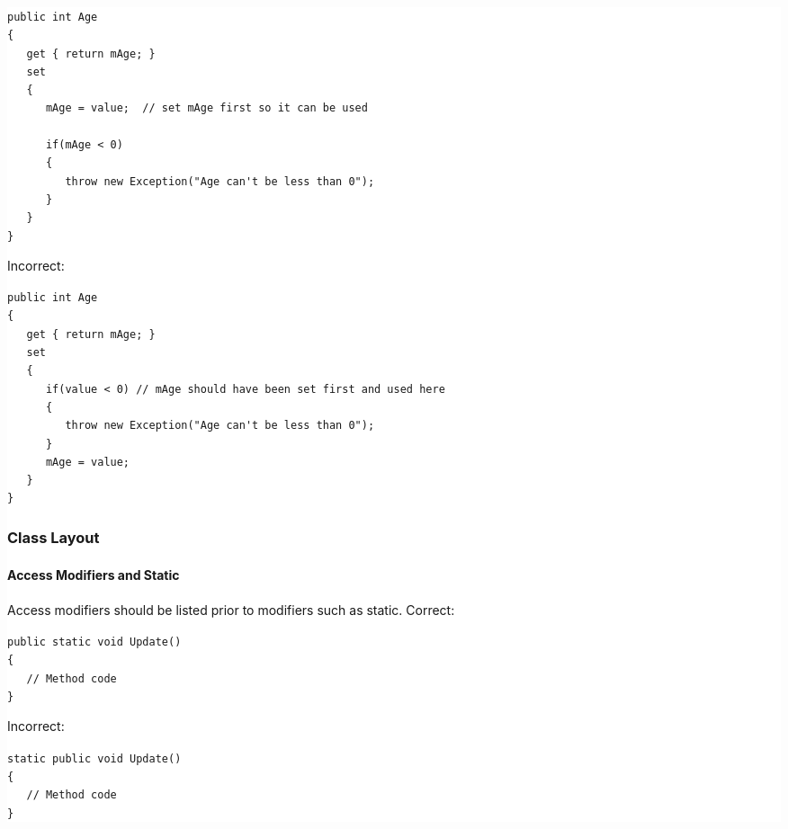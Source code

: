 ```
public int Age
{
   get { return mAge; }
   set
   {
      mAge = value;  // set mAge first so it can be used

      if(mAge < 0)
      {
         throw new Exception("Age can't be less than 0");
      }
   }
}
```

Incorrect:

```
public int Age
{
   get { return mAge; }
   set
   {
      if(value < 0) // mAge should have been set first and used here
      {
         throw new Exception("Age can't be less than 0");
      }
      mAge = value;
   }
}
```

### Class Layout

#### Access Modifiers and Static

Access modifiers should be listed prior to modifiers such as static. Correct:

```
public static void Update()
{
   // Method code
}
```

Incorrect:

```
static public void Update()
{
   // Method code
} 
```

####
